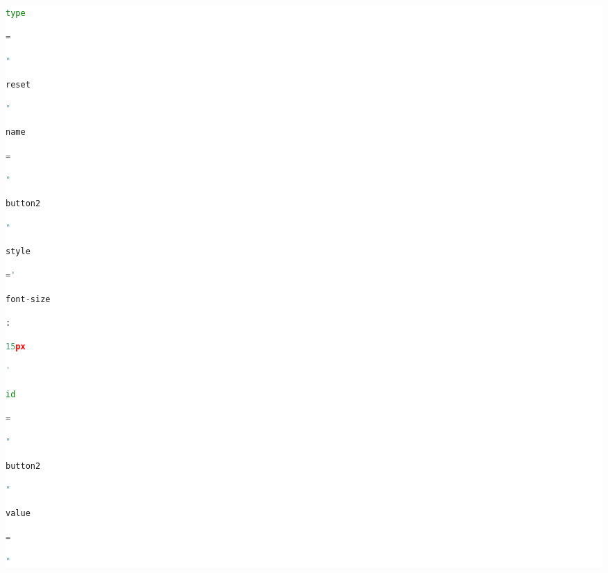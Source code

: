 ```python
type
```
```python
=
```
```python
"
```
```python
reset
```
```python
"
```
```python
name
```
```python
=
```
```python
"
```
```python
button2
```
```python
"
```
```python
style
```
```python
='
```
```python
font-size
```
```python
:
```
```python
15px
```
```python
'
```
```python
id
```
```python
=
```
```python
"
```
```python
button2
```
```python
"
```
```python
value
```
```python
=
```
```python
"
```
```python
```